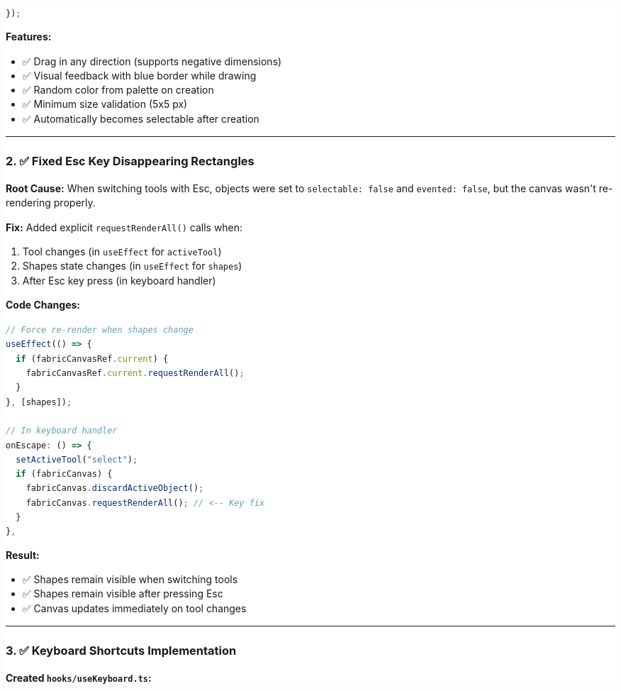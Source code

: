```typescript
});
```

**Features:**
- ✅ Drag in any direction (supports negative dimensions)
- ✅ Visual feedback with blue border while drawing
- ✅ Random color from palette on creation
- ✅ Minimum size validation (5x5 px)
- ✅ Automatically becomes selectable after creation

---

### 2. ✅ Fixed Esc Key Disappearing Rectangles

**Root Cause:**
When switching tools with Esc, objects were set to `selectable: false` and `evented: false`, but the canvas wasn't re-rendering properly.

**Fix:**
Added explicit `requestRenderAll()` calls when:
1. Tool changes (in `useEffect` for `activeTool`)
2. Shapes state changes (in `useEffect` for `shapes`)
3. After Esc key press (in keyboard handler)

**Code Changes:**
```typescript
// Force re-render when shapes change
useEffect(() => {
  if (fabricCanvasRef.current) {
    fabricCanvasRef.current.requestRenderAll();
  }
}, [shapes]);

// In keyboard handler
onEscape: () => {
  setActiveTool("select");
  if (fabricCanvas) {
    fabricCanvas.discardActiveObject();
    fabricCanvas.requestRenderAll(); // <-- Key fix
  }
},
```

**Result:**
- ✅ Shapes remain visible when switching tools
- ✅ Shapes remain visible after pressing Esc
- ✅ Canvas updates immediately on tool changes

---

### 3. ✅ Keyboard Shortcuts Implementation

**Created `hooks/useKeyboard.ts`:**
